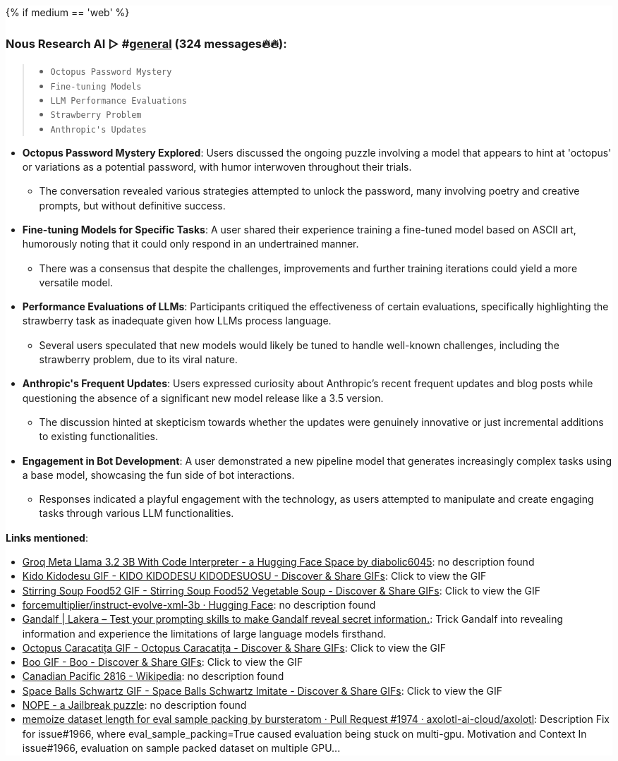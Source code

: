 {% if medium == 'web' %}

 

### **Nous Research AI ▷ #**[**general**](https://discord.com/channels/1053877538025386074/1149866623109439599/1296551086315933697) (324 messages🔥🔥):

> - `Octopus Password Mystery`
> - `Fine-tuning Models`
> - `LLM Performance Evaluations`
> - `Strawberry Problem`
> - `Anthropic's Updates`

- **Octopus Password Mystery Explored**: Users discussed the ongoing puzzle involving a model that appears to hint at 'octopus' or variations as a potential password, with humor interwoven throughout their trials.
  
  - The conversation revealed various strategies attempted to unlock the password, many involving poetry and creative prompts, but without definitive success.
- **Fine-tuning Models for Specific Tasks**: A user shared their experience training a fine-tuned model based on ASCII art, humorously noting that it could only respond in an undertrained manner.
  
  - There was a consensus that despite the challenges, improvements and further training iterations could yield a more versatile model.
- **Performance Evaluations of LLMs**: Participants critiqued the effectiveness of certain evaluations, specifically highlighting the strawberry task as inadequate given how LLMs process language.
  
  - Several users speculated that new models would likely be tuned to handle well-known challenges, including the strawberry problem, due to its viral nature.
- **Anthropic's Frequent Updates**: Users expressed curiosity about Anthropic’s recent frequent updates and blog posts while questioning the absence of a significant new model release like a 3.5 version.
  
  - The discussion hinted at skepticism towards whether the updates were genuinely innovative or just incremental additions to existing functionalities.
- **Engagement in Bot Development**: A user demonstrated a new pipeline model that generates increasingly complex tasks using a base model, showcasing the fun side of bot interactions.
  
  - Responses indicated a playful engagement with the technology, as users attempted to manipulate and create engaging tasks through various LLM functionalities.

**Links mentioned**:

- [Groq Meta Llama 3.2 3B With Code Interpreter - a Hugging Face Space by diabolic6045](https://huggingface.co/spaces/diabolic6045/llama-3.2-3B-with-code-interpreter): no description found
- [Kido Kidodesu GIF - KIDO KIDODESU KIDODESUOSU - Discover & Share GIFs](https://tenor.com/view/kido-kidodesu-kidodesuosu-1nicerboi-gif-18040071): Click to view the GIF
- [Stirring Soup Food52 GIF - Stirring Soup Food52 Vegetable Soup - Discover & Share GIFs](https://tenor.com/view/stirring-soup-food52-vegetable-soup-cooking-gif-19592413): Click to view the GIF
- [forcemultiplier/instruct-evolve-xml-3b · Hugging Face](https://huggingface.co/forcemultiplier/instruct-evolve-xml-3b): no description found
- [Gandalf | Lakera – Test your prompting skills to make Gandalf reveal secret information.](https://gandalf.lakera.ai/): Trick Gandalf into revealing information and experience the limitations of large language models firsthand.
- [Octopus Caracatița GIF - Octopus Caracatița - Discover & Share GIFs](https://tenor.com/view/octopus-caracati%C8%9Ba-gif-20938816): Click to view the GIF
- [Boo GIF - Boo - Discover & Share GIFs](https://tenor.com/view/boo-gif-26155047): Click to view the GIF
- [Canadian Pacific 2816 - Wikipedia](https://en.wikipedia.org/wiki/Canadian_Pacific_2816): no description found
- [Space Balls Schwartz GIF - Space Balls Schwartz Imitate - Discover & Share GIFs](https://tenor.com/view/space-balls-schwartz-imitate-copy-mirror-gif-9494249): Click to view the GIF
- [NOPE - a Jailbreak puzzle](https://dubesor.de/nope): no description found
- [memoize dataset length for eval sample packing by bursteratom · Pull Request #1974 · axolotl-ai-cloud/axolotl](https://github.com/axolotl-ai-cloud/axolotl/pull/1974): Description Fix for issue#1966, where eval_sample_packing=True caused evaluation being stuck on multi-gpu. Motivation and Context In issue#1966, evaluation on sample packed dataset on multiple GPU...
